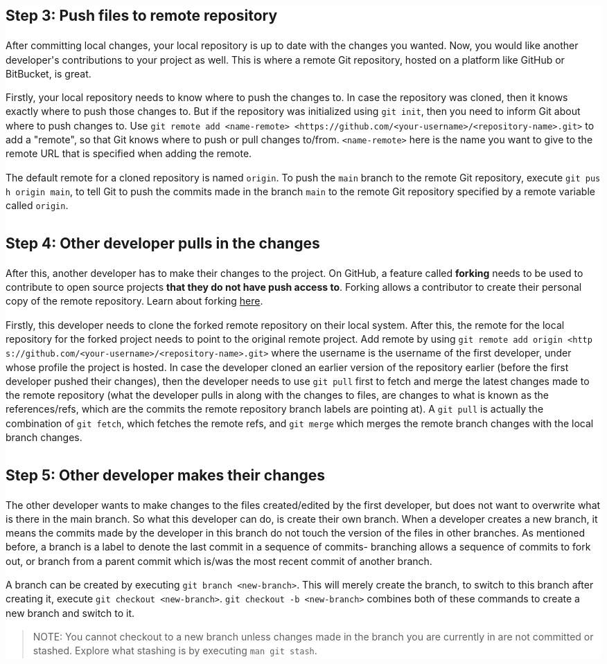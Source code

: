## Step 3: Push files to remote repository

After committing local changes, your local repository is up to date with the changes you wanted. Now, you would like another developer's contributions to your project as well. This is where a remote Git repository, hosted on a platform like GitHub or BitBucket, is great.

Firstly, your local repository needs to know where to push the changes to. In case the repository was cloned, then it knows exactly where to push those changes to. But if the repository was initialized using `git init`, then you need to inform Git about where to push changes to. Use `git remote add <name-remote> <https://github.com/<your-username>/<repository-name>.git>` to add a "remote", so that Git knows where to push or pull changes to/from. `<name-remote>` here is the name you want to give to the remote URL that is specified when adding the remote.

The default remote for a cloned repository is named `origin`. To push the `main` branch to the remote Git repository, execute `git push origin main`, to tell Git to push the commits made in the branch `main` to the remote Git repository specified by a remote variable called `origin`.

## Step 4: Other developer pulls in the changes

After this, another developer has to make their changes to the project. On GitHub, a feature called **forking** needs to be used to contribute to open source projects **that they do not have push access to**. Forking allows a contributor to create their personal copy of the remote repository. Learn about forking [here](https://docs.github.com/en/free-pro-team@latest/github/getting-started-with-github/fork-a-repo).

Firstly, this developer needs to clone the forked remote repository on their local system. After this, the remote for the local repository for the forked project needs to point to the original remote project. Add remote by using `git remote add origin <https://github.com/<your-username>/<repository-name>.git>` where the username is the username of the first developer, under whose profile the project is hosted. In case the developer cloned an earlier version of the repository earlier (before the first developer pushed their changes), then the developer needs to use `git pull` first to fetch and merge the latest changes made to the remote repository (what the developer pulls in along with the changes to files, are changes to what is known as the references/refs, which are the commits the remote repository branch labels are pointing at). A `git pull` is actually the combination of `git fetch`, which fetches the remote refs, and `git merge` which merges the remote branch changes with the local branch changes.

## Step 5: Other developer makes their changes

The other developer wants to make changes to the files created/edited by the first developer, but does not want to overwrite what is there in the main branch. So what this developer can do, is create their own branch. When a developer creates a new branch, it means the commits made by the developer in this branch do not touch the version of the files in other branches. As mentioned before, a branch is a label to denote the last commit in a sequence of commits- branching allows a sequence of commits to fork out, or branch from a parent commit which is/was the most recent commit of another branch.

A branch can be created by executing `git branch <new-branch>`. This will merely create the branch, to switch to this branch after creating it, execute `git checkout <new-branch>`. `git checkout -b <new-branch>` combines both of these commands to create a new branch and switch to it.

> NOTE: You cannot checkout to a new branch unless changes made in the branch you are currently in are not committed or stashed. Explore what stashing is by executing `man git stash`.
